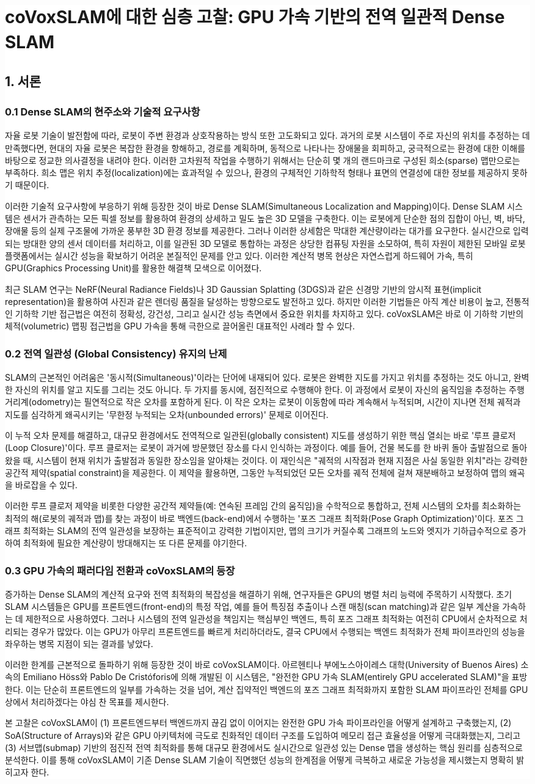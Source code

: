 # coVoxSLAM에 대한 심층 고찰: GPU 가속 기반의 전역 일관적 Dense SLAM

## 1. 서론

### 0.1  Dense SLAM의 현주소와 기술적 요구사항

자율 로봇 기술이 발전함에 따라, 로봇이 주변 환경과 상호작용하는 방식 또한 고도화되고 있다. 과거의 로봇 시스템이 주로 자신의 위치를 추정하는 데 만족했다면, 현대의 자율 로봇은 복잡한 환경을 항해하고, 경로를 계획하며, 동적으로 나타나는 장애물을 회피하고, 궁극적으로는 환경에 대한 이해를 바탕으로 정교한 의사결정을 내려야 한다. 이러한 고차원적 작업을 수행하기 위해서는 단순히 몇 개의 랜드마크로 구성된 희소(sparse) 맵만으로는 부족하다. 희소 맵은 위치 추정(localization)에는 효과적일 수 있으나, 환경의 구체적인 기하학적 형태나 표면의 연결성에 대한 정보를 제공하지 못하기 때문이다.

이러한 기술적 요구사항에 부응하기 위해 등장한 것이 바로 Dense SLAM(Simultaneous Localization and Mapping)이다. Dense SLAM 시스템은 센서가 관측하는 모든 픽셀 정보를 활용하여 환경의 상세하고 밀도 높은 3D 모델을 구축한다. 이는 로봇에게 단순한 점의 집합이 아닌, 벽, 바닥, 장애물 등의 실제 구조물에 가까운 풍부한 3D 환경 정보를 제공한다. 그러나 이러한 상세함은 막대한 계산량이라는 대가를 요구한다. 실시간으로 입력되는 방대한 양의 센서 데이터를 처리하고, 이를 일관된 3D 모델로 통합하는 과정은 상당한 컴퓨팅 자원을 소모하여, 특히 자원이 제한된 모바일 로봇 플랫폼에서는 실시간 성능을 확보하기 어려운 본질적인 문제를 안고 있다. 이러한 계산적 병목 현상은 자연스럽게 하드웨어 가속, 특히 GPU(Graphics Processing Unit)를 활용한 해결책 모색으로 이어졌다.

최근 SLAM 연구는 NeRF(Neural Radiance Fields)나 3D Gaussian Splatting (3DGS)과 같은 신경망 기반의 암시적 표현(implicit representation)을 활용하여 사진과 같은 렌더링 품질을 달성하는 방향으로도 발전하고 있다. 하지만 이러한 기법들은 아직 계산 비용이 높고, 전통적인 기하학 기반 접근법은 여전히 정확성, 강건성, 그리고 실시간 성능 측면에서 중요한 위치를 차지하고 있다. coVoxSLAM은 바로 이 기하학 기반의 체적(volumetric) 맵핑 접근법을 GPU 가속을 통해 극한으로 끌어올린 대표적인 사례라 할 수 있다.

### 0.2  전역 일관성 (Global Consistency) 유지의 난제

SLAM의 근본적인 어려움은 '동시적(Simultaneous)'이라는 단어에 내재되어 있다. 로봇은 완벽한 지도를 가지고 위치를 추정하는 것도 아니고, 완벽한 자신의 위치를 알고 지도를 그리는 것도 아니다. 두 가지를 동시에, 점진적으로 수행해야 한다. 이 과정에서 로봇이 자신의 움직임을 추정하는 주행 거리계(odometry)는 필연적으로 작은 오차를 포함하게 된다. 이 작은 오차는 로봇이 이동함에 따라 계속해서 누적되며, 시간이 지나면 전체 궤적과 지도를 심각하게 왜곡시키는 '무한정 누적되는 오차(unbounded errors)' 문제로 이어진다.

이 누적 오차 문제를 해결하고, 대규모 환경에서도 전역적으로 일관된(globally consistent) 지도를 생성하기 위한 핵심 열쇠는 바로 '루프 클로저(Loop Closure)'이다. 루프 클로저는 로봇이 과거에 방문했던 장소를 다시 인식하는 과정이다. 예를 들어, 건물 복도를 한 바퀴 돌아 출발점으로 돌아왔을 때, 시스템이 현재 위치가 출발점과 동일한 장소임을 알아채는 것이다. 이 재인식은 "궤적의 시작점과 현재 지점은 사실 동일한 위치"라는 강력한 공간적 제약(spatial constraint)을 제공한다. 이 제약을 활용하면, 그동안 누적되었던 모든 오차를 궤적 전체에 걸쳐 재분배하고 보정하여 맵의 왜곡을 바로잡을 수 있다.

이러한 루프 클로저 제약을 비롯한 다양한 공간적 제약들(예: 연속된 프레임 간의 움직임)을 수학적으로 통합하고, 전체 시스템의 오차를 최소화하는 최적의 해(로봇의 궤적과 맵)를 찾는 과정이 바로 백엔드(back-end)에서 수행하는 '포즈 그래프 최적화(Pose Graph Optimization)'이다. 포즈 그래프 최적화는 SLAM의 전역 일관성을 보장하는 표준적이고 강력한 기법이지만, 맵의 크기가 커질수록 그래프의 노드와 엣지가 기하급수적으로 증가하여 최적화에 필요한 계산량이 방대해지는 또 다른 문제를 야기한다.

### 0.3  GPU 가속의 패러다임 전환과 coVoxSLAM의 등장

증가하는 Dense SLAM의 계산적 요구와 전역 최적화의 복잡성을 해결하기 위해, 연구자들은 GPU의 병렬 처리 능력에 주목하기 시작했다. 초기 SLAM 시스템들은 GPU를 프론트엔드(front-end)의 특정 작업, 예를 들어 특징점 추출이나 스캔 매칭(scan matching)과 같은 일부 계산을 가속하는 데 제한적으로 사용하였다. 그러나 시스템의 전역 일관성을 책임지는 핵심부인 백엔드, 특히 포즈 그래프 최적화는 여전히 CPU에서 순차적으로 처리되는 경우가 많았다. 이는 GPU가 아무리 프론트엔드를 빠르게 처리하더라도, 결국 CPU에서 수행되는 백엔드 최적화가 전체 파이프라인의 성능을 좌우하는 병목 지점이 되는 결과를 낳았다.

이러한 한계를 근본적으로 돌파하기 위해 등장한 것이 바로 coVoxSLAM이다. 아르헨티나 부에노스아이레스 대학(University of Buenos Aires) 소속의 Emiliano Höss와 Pablo De Cristóforis에 의해 개발된 이 시스템은, "완전한 GPU 가속 SLAM(entirely GPU accelerated SLAM)"을 표방한다. 이는 단순히 프론트엔드의 일부를 가속하는 것을 넘어, 계산 집약적인 백엔드의 포즈 그래프 최적화까지 포함한 SLAM 파이프라인 전체를 GPU 상에서 처리하겠다는 야심 찬 목표를 제시한다.

본 고찰은 coVoxSLAM이 (1) 프론트엔드부터 백엔드까지 끊김 없이 이어지는 완전한 GPU 가속 파이프라인을 어떻게 설계하고 구축했는지, (2) SoA(Structure of Arrays)와 같은 GPU 아키텍처에 극도로 친화적인 데이터 구조를 도입하여 메모리 접근 효율성을 어떻게 극대화했는지, 그리고 (3) 서브맵(submap) 기반의 점진적 전역 최적화를 통해 대규모 환경에서도 실시간으로 일관성 있는 Dense 맵을 생성하는 핵심 원리를 심층적으로 분석한다. 이를 통해 coVoxSLAM이 기존 Dense SLAM 기술이 직면했던 성능의 한계점을 어떻게 극복하고 새로운 가능성을 제시했는지 명확히 밝히고자 한다.
